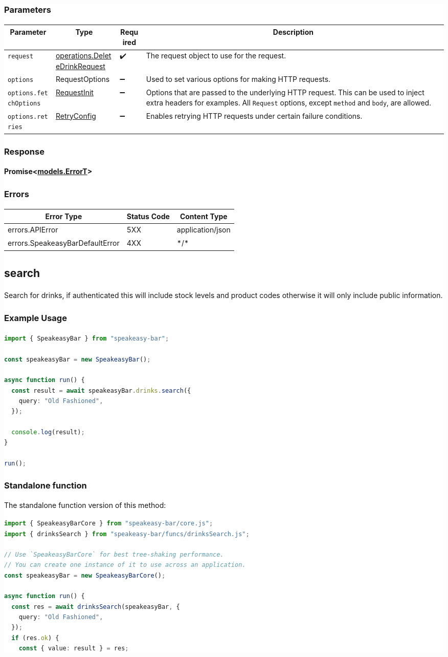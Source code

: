 ### Parameters

| Parameter                                                                                                                                                                      | Type                                                                                                                                                                           | Required                                                                                                                                                                       | Description                                                                                                                                                                    |
| ------------------------------------------------------------------------------------------------------------------------------------------------------------------------------ | ------------------------------------------------------------------------------------------------------------------------------------------------------------------------------ | ------------------------------------------------------------------------------------------------------------------------------------------------------------------------------ | ------------------------------------------------------------------------------------------------------------------------------------------------------------------------------ |
| `request`                                                                                                                                                                      | [operations.DeleteDrinkRequest](../../models/operations/deletedrinkrequest.md)                                                                                                 | :heavy_check_mark:                                                                                                                                                             | The request object to use for the request.                                                                                                                                     |
| `options`                                                                                                                                                                      | RequestOptions                                                                                                                                                                 | :heavy_minus_sign:                                                                                                                                                             | Used to set various options for making HTTP requests.                                                                                                                          |
| `options.fetchOptions`                                                                                                                                                         | [RequestInit](https://developer.mozilla.org/en-US/docs/Web/API/Request/Request#options)                                                                                        | :heavy_minus_sign:                                                                                                                                                             | Options that are passed to the underlying HTTP request. This can be used to inject extra headers for examples. All `Request` options, except `method` and `body`, are allowed. |
| `options.retries`                                                                                                                                                              | [RetryConfig](../../lib/utils/retryconfig.md)                                                                                                                                  | :heavy_minus_sign:                                                                                                                                                             | Enables retrying HTTP requests under certain failure conditions.                                                                                                               |

### Response

**Promise\<[models.ErrorT](../../models/errort.md)\>**

### Errors

| Error Type                      | Status Code                     | Content Type                    |
| ------------------------------- | ------------------------------- | ------------------------------- |
| errors.APIError                 | 5XX                             | application/json                |
| errors.SpeakeasyBarDefaultError | 4XX                             | \*/\*                           |

## search

Search for drinks, if authenticated this will include stock levels and product codes otherwise it will only include public information.

### Example Usage

```typescript
import { SpeakeasyBar } from "speakeasy-bar";

const speakeasyBar = new SpeakeasyBar();

async function run() {
  const result = await speakeasyBar.drinks.search({
    query: "Old Fashioned",
  });

  console.log(result);
}

run();
```

### Standalone function

The standalone function version of this method:

```typescript
import { SpeakeasyBarCore } from "speakeasy-bar/core.js";
import { drinksSearch } from "speakeasy-bar/funcs/drinksSearch.js";

// Use `SpeakeasyBarCore` for best tree-shaking performance.
// You can create one instance of it to use across an application.
const speakeasyBar = new SpeakeasyBarCore();

async function run() {
  const res = await drinksSearch(speakeasyBar, {
    query: "Old Fashioned",
  });
  if (res.ok) {
    const { value: result } = res;
```